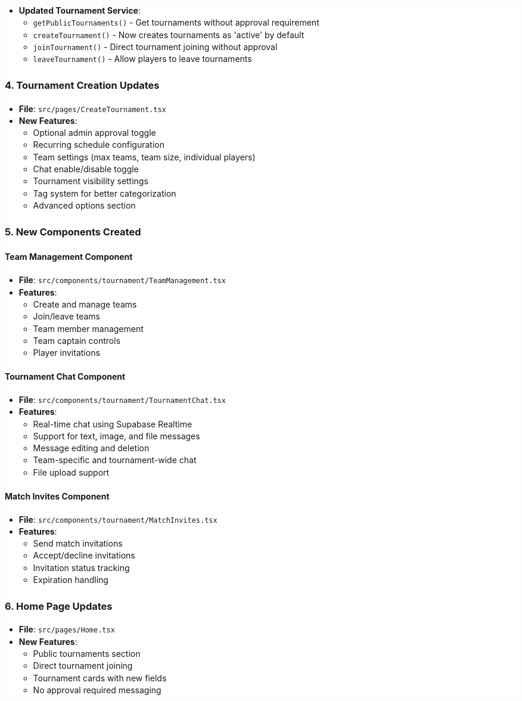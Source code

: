 - **Updated Tournament Service**:
  - `getPublicTournaments()` - Get tournaments without approval requirement
  - `createTournament()` - Now creates tournaments as 'active' by default
  - `joinTournament()` - Direct tournament joining without approval
  - `leaveTournament()` - Allow players to leave tournaments

### 4. Tournament Creation Updates
- **File**: `src/pages/CreateTournament.tsx`
- **New Features**:
  - Optional admin approval toggle
  - Recurring schedule configuration
  - Team settings (max teams, team size, individual players)
  - Chat enable/disable toggle
  - Tournament visibility settings
  - Tag system for better categorization
  - Advanced options section

### 5. New Components Created

#### Team Management Component
- **File**: `src/components/tournament/TeamManagement.tsx`
- **Features**:
  - Create and manage teams
  - Join/leave teams
  - Team member management
  - Team captain controls
  - Player invitations

#### Tournament Chat Component
- **File**: `src/components/tournament/TournamentChat.tsx`
- **Features**:
  - Real-time chat using Supabase Realtime
  - Support for text, image, and file messages
  - Message editing and deletion
  - Team-specific and tournament-wide chat
  - File upload support

#### Match Invites Component
- **File**: `src/components/tournament/MatchInvites.tsx`
- **Features**:
  - Send match invitations
  - Accept/decline invitations
  - Invitation status tracking
  - Expiration handling

### 6. Home Page Updates
- **File**: `src/pages/Home.tsx`
- **New Features**:
  - Public tournaments section
  - Direct tournament joining
  - Tournament cards with new fields
  - No approval required messaging
